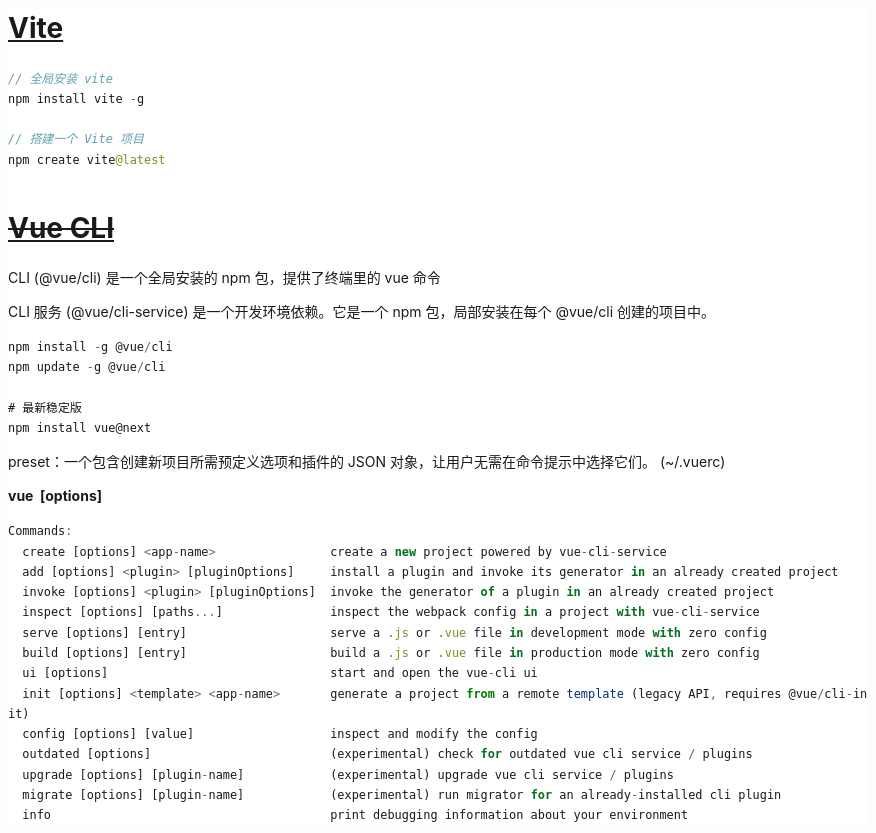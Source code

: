 
# [Vite](https://vitejs.dev/)
```java
// 全局安装 vite
npm install vite -g

// 搭建一个 Vite 项目
npm create vite@latest
```


<a name="f8e253bf"></a>
# [~~Vue CLI~~](https://cli.vuejs.org/zh/)

CLI (@vue/cli) 是一个全局安装的 npm 包，提供了终端里的 vue 命令

CLI 服务 (@vue/cli-service) 是一个开发环境依赖。它是一个 npm 包，局部安装在每个 @vue/cli 创建的项目中。

```javascript
npm install -g @vue/cli
npm update -g @vue/cli

# 最新稳定版
npm install vue@next
```

preset：一个包含创建新项目所需预定义选项和插件的 JSON 对象，让用户无需在命令提示中选择它们。 (~/.vuerc)

**vue  [options]**

```javascript
Commands:
  create [options] <app-name>                create a new project powered by vue-cli-service
  add [options] <plugin> [pluginOptions]     install a plugin and invoke its generator in an already created project
  invoke [options] <plugin> [pluginOptions]  invoke the generator of a plugin in an already created project
  inspect [options] [paths...]               inspect the webpack config in a project with vue-cli-service
  serve [options] [entry]                    serve a .js or .vue file in development mode with zero config
  build [options] [entry]                    build a .js or .vue file in production mode with zero config
  ui [options]                               start and open the vue-cli ui
  init [options] <template> <app-name>       generate a project from a remote template (legacy API, requires @vue/cli-init)
  config [options] [value]                   inspect and modify the config
  outdated [options]                         (experimental) check for outdated vue cli service / plugins
  upgrade [options] [plugin-name]            (experimental) upgrade vue cli service / plugins
  migrate [options] [plugin-name]            (experimental) run migrator for an already-installed cli plugin
  info                                       print debugging information about your environment
```
